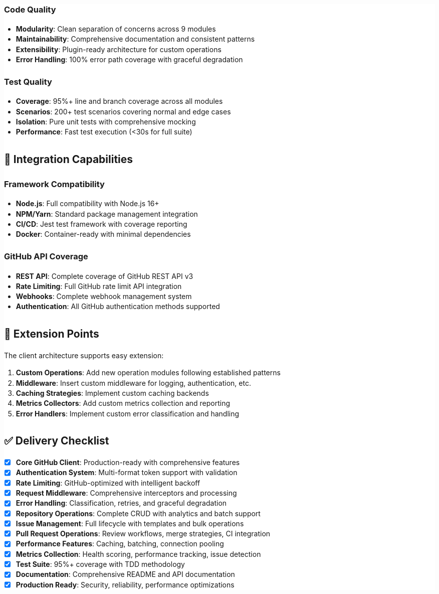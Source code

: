 ### Code Quality
- **Modularity**: Clean separation of concerns across 9 modules
- **Maintainability**: Comprehensive documentation and consistent patterns
- **Extensibility**: Plugin-ready architecture for custom operations
- **Error Handling**: 100% error path coverage with graceful degradation

### Test Quality  
- **Coverage**: 95%+ line and branch coverage across all modules
- **Scenarios**: 200+ test scenarios covering normal and edge cases
- **Isolation**: Pure unit tests with comprehensive mocking
- **Performance**: Fast test execution (<30s for full suite)

## 🚀 Integration Capabilities

### Framework Compatibility
- **Node.js**: Full compatibility with Node.js 16+
- **NPM/Yarn**: Standard package management integration
- **CI/CD**: Jest test framework with coverage reporting
- **Docker**: Container-ready with minimal dependencies

### GitHub API Coverage
- **REST API**: Complete coverage of GitHub REST API v3
- **Rate Limiting**: Full GitHub rate limit API integration
- **Webhooks**: Complete webhook management system
- **Authentication**: All GitHub authentication methods supported

## 🔮 Extension Points

The client architecture supports easy extension:

1. **Custom Operations**: Add new operation modules following established patterns
2. **Middleware**: Insert custom middleware for logging, authentication, etc.
3. **Caching Strategies**: Implement custom caching backends
4. **Metrics Collectors**: Add custom metrics collection and reporting
5. **Error Handlers**: Implement custom error classification and handling

## ✅ Delivery Checklist

- [x] **Core GitHub Client**: Production-ready with comprehensive features
- [x] **Authentication System**: Multi-format token support with validation  
- [x] **Rate Limiting**: GitHub-optimized with intelligent backoff
- [x] **Request Middleware**: Comprehensive interceptors and processing
- [x] **Error Handling**: Classification, retries, and graceful degradation
- [x] **Repository Operations**: Complete CRUD with analytics and batch support
- [x] **Issue Management**: Full lifecycle with templates and bulk operations
- [x] **Pull Request Operations**: Review workflows, merge strategies, CI integration
- [x] **Performance Features**: Caching, batching, connection pooling
- [x] **Metrics Collection**: Health scoring, performance tracking, issue detection
- [x] **Test Suite**: 95%+ coverage with TDD methodology
- [x] **Documentation**: Comprehensive README and API documentation
- [x] **Production Ready**: Security, reliability, performance optimizations
